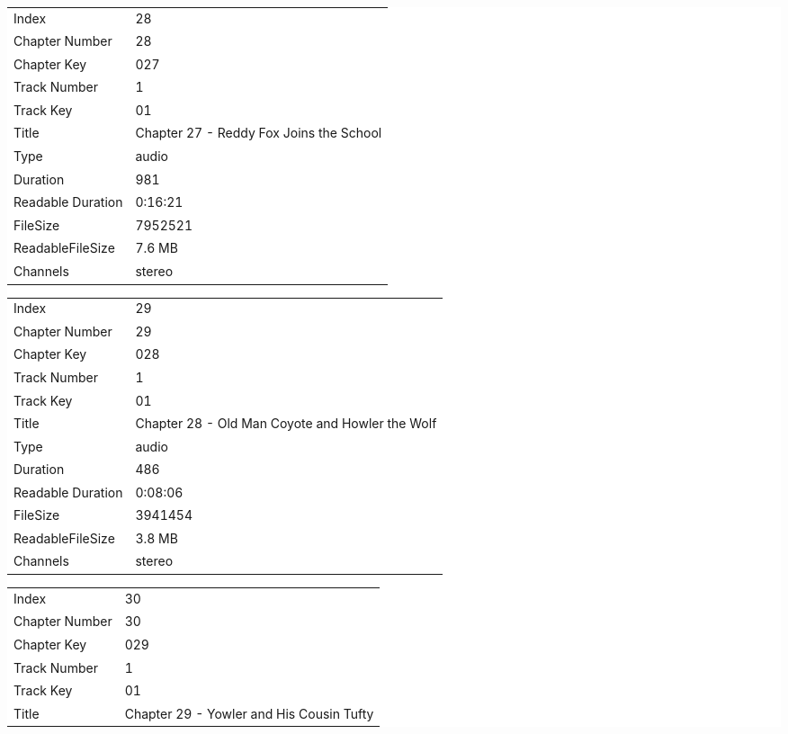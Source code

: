 |  |  |
| - | - |
| Index | 28 |
| Chapter Number | 28 |
| Chapter Key | 027 |
| Track Number | 1 |
| Track Key | 01 |
| Title | Chapter 27 - Reddy Fox Joins the School |
| Type | audio |
| Duration | 981 |
| Readable Duration | 0:16:21 |
| FileSize | 7952521 |
| ReadableFileSize | 7.6 MB |
| Channels | stereo |

|  |  |
| - | - |
| Index | 29 |
| Chapter Number | 29 |
| Chapter Key | 028 |
| Track Number | 1 |
| Track Key | 01 |
| Title | Chapter 28 - Old Man Coyote and Howler the Wolf |
| Type | audio |
| Duration | 486 |
| Readable Duration | 0:08:06 |
| FileSize | 3941454 |
| ReadableFileSize | 3.8 MB |
| Channels | stereo |

|  |  |
| - | - |
| Index | 30 |
| Chapter Number | 30 |
| Chapter Key | 029 |
| Track Number | 1 |
| Track Key | 01 |
| Title | Chapter 29 - Yowler and His Cousin Tufty |